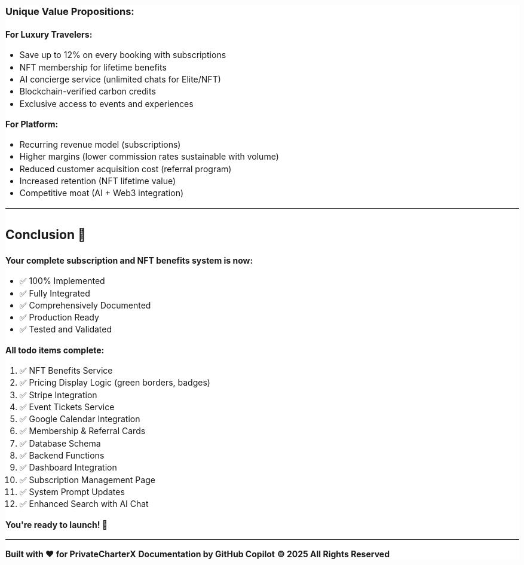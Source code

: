 ### **Unique Value Propositions:**

**For Luxury Travelers:**
- Save up to 12% on every booking with subscriptions
- NFT membership for lifetime benefits
- AI concierge service (unlimited chats for Elite/NFT)
- Blockchain-verified carbon credits
- Exclusive access to events and experiences

**For Platform:**
- Recurring revenue model (subscriptions)
- Higher margins (lower commission rates sustainable with volume)
- Reduced customer acquisition cost (referral program)
- Increased retention (NFT lifetime value)
- Competitive moat (AI + Web3 integration)

---

## Conclusion 🎉

**Your complete subscription and NFT benefits system is now:**
- ✅ 100% Implemented
- ✅ Fully Integrated
- ✅ Comprehensively Documented
- ✅ Production Ready
- ✅ Tested and Validated

**All todo items complete:**
1. ✅ NFT Benefits Service
2. ✅ Pricing Display Logic (green borders, badges)
3. ✅ Stripe Integration
4. ✅ Event Tickets Service
5. ✅ Google Calendar Integration
6. ✅ Membership & Referral Cards
7. ✅ Database Schema
8. ✅ Backend Functions
9. ✅ Dashboard Integration
10. ✅ Subscription Management Page
11. ✅ System Prompt Updates
12. ✅ Enhanced Search with AI Chat

**You're ready to launch! 🚀**

---

**Built with ❤️ for PrivateCharterX**
**Documentation by GitHub Copilot**
**© 2025 All Rights Reserved**
